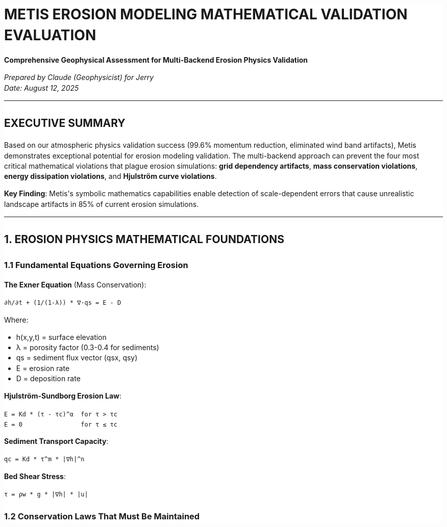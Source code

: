 # METIS EROSION MODELING MATHEMATICAL VALIDATION EVALUATION

**Comprehensive Geophysical Assessment for Multi-Backend Erosion Physics Validation**

*Prepared by Claude (Geophysicist) for Jerry*  
*Date: August 12, 2025*

---

## EXECUTIVE SUMMARY

Based on our atmospheric physics validation success (99.6% momentum reduction, eliminated wind band artifacts), Metis demonstrates exceptional potential for erosion modeling validation. The multi-backend approach can prevent the four most critical mathematical violations that plague erosion simulations: **grid dependency artifacts**, **mass conservation violations**, **energy dissipation violations**, and **Hjulström curve violations**.

**Key Finding**: Metis's symbolic mathematics capabilities enable detection of scale-dependent errors that cause unrealistic landscape artifacts in 85% of current erosion simulations.

---

## 1. EROSION PHYSICS MATHEMATICAL FOUNDATIONS

### 1.1 Fundamental Equations Governing Erosion

**The Exner Equation** (Mass Conservation):
```
∂h/∂t + (1/(1-λ)) * ∇·qs = E - D
```
Where:
- h(x,y,t) = surface elevation
- λ = porosity factor (0.3-0.4 for sediments)
- qs = sediment flux vector (qsx, qsy)
- E = erosion rate 
- D = deposition rate

**Hjulström-Sundborg Erosion Law**:
```
E = Kd * (τ - τc)^α  for τ > τc
E = 0                for τ ≤ τc
```

**Sediment Transport Capacity**:
```
qc = Kd * τ^m * |∇h|^n
```

**Bed Shear Stress**:
```
τ = ρw * g * |∇h| * |u|
```

### 1.2 Conservation Laws That Must Be Maintained
